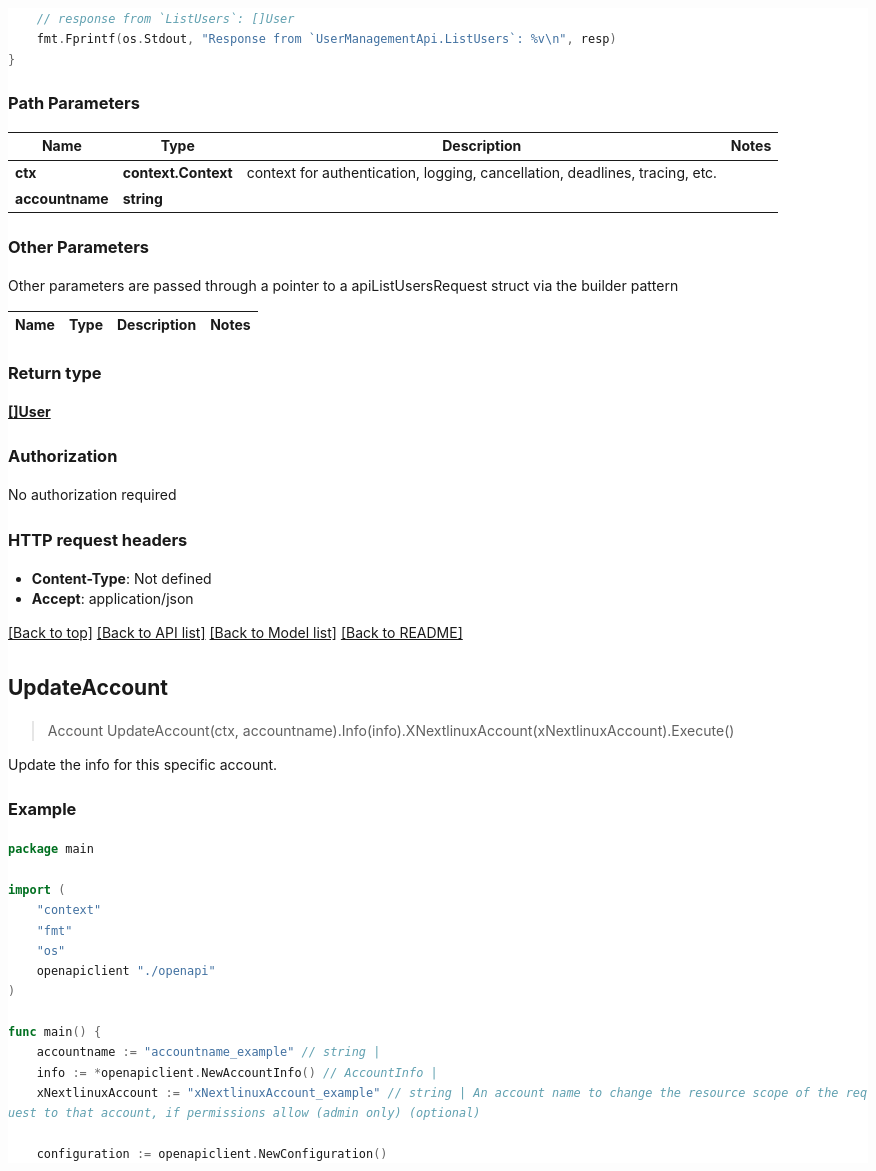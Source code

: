 ```go
    // response from `ListUsers`: []User
    fmt.Fprintf(os.Stdout, "Response from `UserManagementApi.ListUsers`: %v\n", resp)
}
```

### Path Parameters


Name | Type | Description  | Notes
------------- | ------------- | ------------- | -------------
**ctx** | **context.Context** | context for authentication, logging, cancellation, deadlines, tracing, etc.
**accountname** | **string** |  | 

### Other Parameters

Other parameters are passed through a pointer to a apiListUsersRequest struct via the builder pattern


Name | Type | Description  | Notes
------------- | ------------- | ------------- | -------------


### Return type

[**[]User**](User.md)

### Authorization

No authorization required

### HTTP request headers

- **Content-Type**: Not defined
- **Accept**: application/json

[[Back to top]](#) [[Back to API list]](../README.md#documentation-for-api-endpoints)
[[Back to Model list]](../README.md#documentation-for-models)
[[Back to README]](../README.md)


## UpdateAccount

> Account UpdateAccount(ctx, accountname).Info(info).XNextlinuxAccount(xNextlinuxAccount).Execute()

Update the info for this specific account.

### Example

```go
package main

import (
    "context"
    "fmt"
    "os"
    openapiclient "./openapi"
)

func main() {
    accountname := "accountname_example" // string | 
    info := *openapiclient.NewAccountInfo() // AccountInfo | 
    xNextlinuxAccount := "xNextlinuxAccount_example" // string | An account name to change the resource scope of the request to that account, if permissions allow (admin only) (optional)

    configuration := openapiclient.NewConfiguration()
```